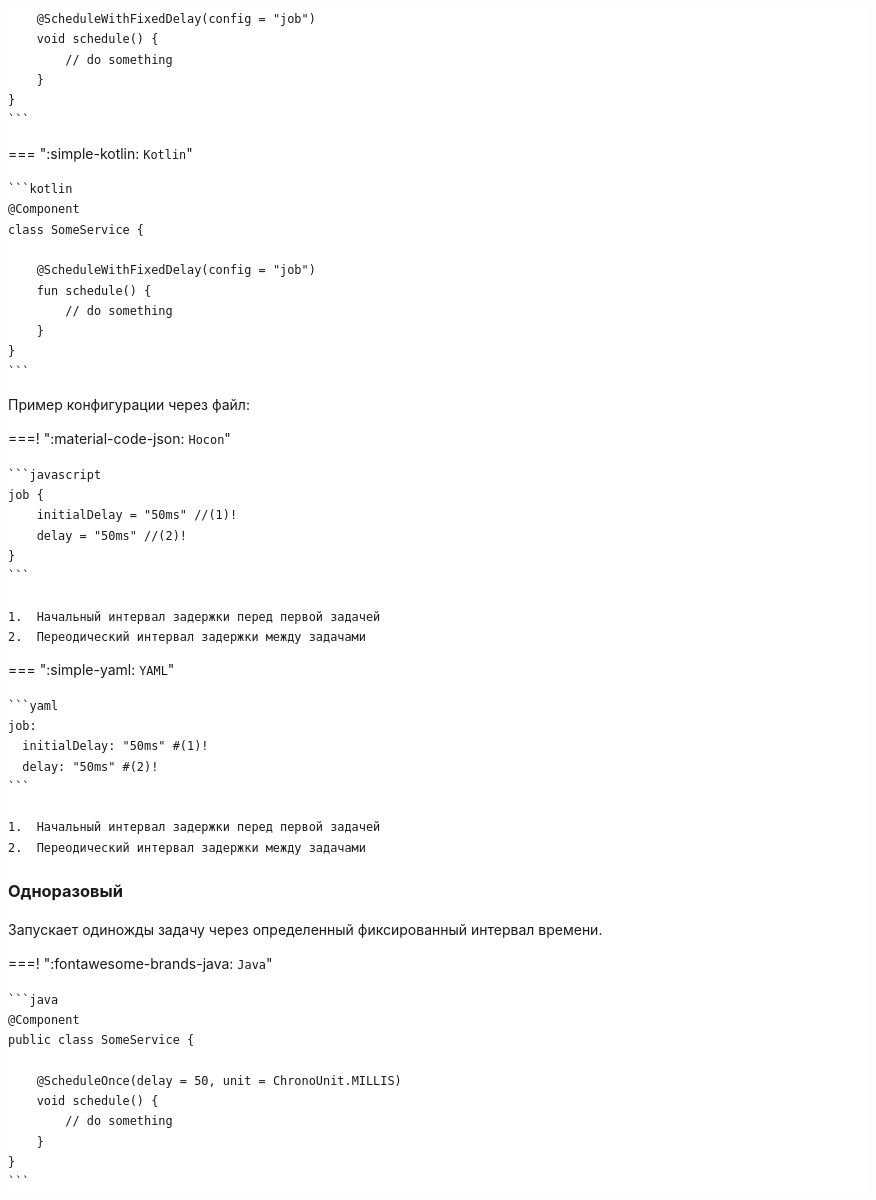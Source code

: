         @ScheduleWithFixedDelay(config = "job")
        void schedule() {
            // do something
        }
    }
    ```

=== ":simple-kotlin: `Kotlin`"

    ```kotlin
    @Component
    class SomeService {

        @ScheduleWithFixedDelay(config = "job")
        fun schedule() {
            // do something
        }
    }
    ```

Пример конфигурации через файл:

===! ":material-code-json: `Hocon`"

    ```javascript
    job {
        initialDelay = "50ms" //(1)!
        delay = "50ms" //(2)!
    }
    ```

    1.  Начальный интервал задержки перед первой задачей
    2.  Переодический интервал задержки между задачами

=== ":simple-yaml: `YAML`"

    ```yaml
    job:
      initialDelay: "50ms" #(1)!
      delay: "50ms" #(2)!
    ```

    1.  Начальный интервал задержки перед первой задачей
    2.  Переодический интервал задержки между задачами

### Одноразовый

Запускает одиножды задачу через определенный фиксированный интервал времени.

===! ":fontawesome-brands-java: `Java`"

    ```java
    @Component
    public class SomeService {

        @ScheduleOnce(delay = 50, unit = ChronoUnit.MILLIS)
        void schedule() {
            // do something
        }
    }
    ```
